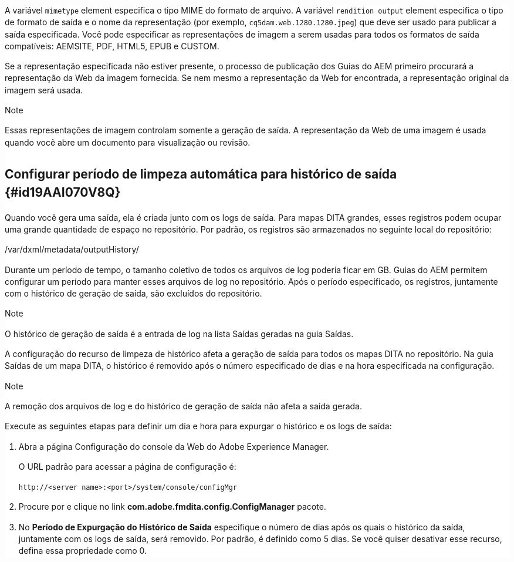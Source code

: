 A variável `mimetype` element especifica o tipo MIME do formato de arquivo. A variável `rendition output` element especifica o tipo de formato de saída e o nome da representação \(por exemplo, `cq5dam.web.1280.1280.jpeg`\) que deve ser usado para publicar a saída especificada. Você pode especificar as representações de imagem a serem usadas para todos os formatos de saída compatíveis: AEMSITE, PDF, HTML5, EPUB e CUSTOM.

Se a representação especificada não estiver presente, o processo de publicação dos Guias do AEM primeiro procurará a representação da Web da imagem fornecida. Se nem mesmo a representação da Web for encontrada, a representação original da imagem será usada.

>[!NOTE]
>
> Essas representações de imagem controlam somente a geração de saída. A representação da Web de uma imagem é usada quando você abre um documento para visualização ou revisão.

## Configurar período de limpeza automática para histórico de saída {#id19AAI070V8Q}

Quando você gera uma saída, ela é criada junto com os logs de saída. Para mapas DITA grandes, esses registros podem ocupar uma grande quantidade de espaço no repositório. Por padrão, os registros são armazenados no seguinte local do repositório:

/var/dxml/metadata/outputHistory/

Durante um período de tempo, o tamanho coletivo de todos os arquivos de log poderia ficar em GB. Guias do AEM permitem configurar um período para manter esses arquivos de log no repositório. Após o período especificado, os registros, juntamente com o histórico de geração de saída, são excluídos do repositório.

>[!NOTE]
>
> O histórico de geração de saída é a entrada de log na lista Saídas geradas na guia Saídas.

A configuração do recurso de limpeza de histórico afeta a geração de saída para todos os mapas DITA no repositório. Na guia Saídas de um mapa DITA, o histórico é removido após o número especificado de dias e na hora especificada na configuração.

>[!NOTE]
>
> A remoção dos arquivos de log e do histórico de geração de saída não afeta a saída gerada.

Execute as seguintes etapas para definir um dia e hora para expurgar o histórico e os logs de saída:

1. Abra a página Configuração do console da Web do Adobe Experience Manager.

   O URL padrão para acessar a página de configuração é:

   ```http
   http://<server name>:<port>/system/console/configMgr
   ```

1. Procure por e clique no link **com.adobe.fmdita.config.ConfigManager** pacote.

1. No **Período de Expurgação do Histórico de Saída** especifique o número de dias após os quais o histórico da saída, juntamente com os logs de saída, será removido. Por padrão, é definido como 5 dias. Se você quiser desativar esse recurso, defina essa propriedade como 0.
